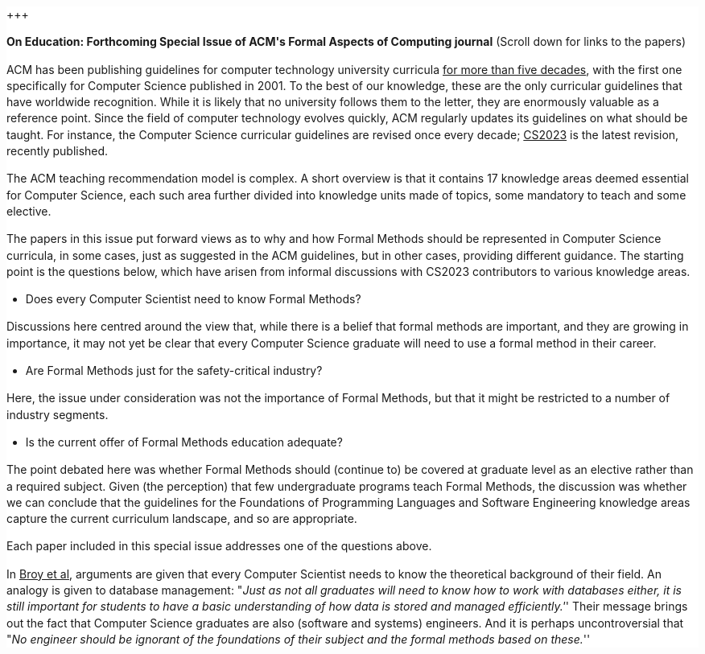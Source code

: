 +++

**On Education: Forthcoming Special Issue of ACM's Formal Aspects of Computing journal**
(Scroll down for links to the papers)

ACM has been publishing guidelines for computer technology university
curricula [for more than five
decades](https://www.acm.org/education/curricula-recommendations), with the
first one specifically for Computer Science published in 2001. To the best of
our knowledge, these are the only curricular guidelines that have worldwide
recognition. While it is likely that no university follows them to the
letter, they are enormously valuable as a reference point. Since the field of
computer technology evolves quickly, ACM regularly updates its guidelines on
what should be taught. For instance, the Computer Science curricular
guidelines are revised once every decade;
[CS2023](https://dl.acm.org/doi/pdf/10.1145/3664191) is the latest
revision, recently published.


The ACM teaching recommendation model is complex. A short overview is that it
contains 17 knowledge areas deemed essential for Computer Science, each such
area further divided into knowledge units made of topics, some mandatory to
teach and some elective.

The papers in this issue put forward views as to why and how Formal Methods
should be represented in Computer Science curricula, in some cases, just as
suggested in the ACM guidelines, but in other cases, providing different
guidance. The starting point is the questions below, which have arisen from
informal discussions with CS2023 contributors to various knowledge areas.

- Does every Computer Scientist need to know Formal Methods?

Discussions here centred around the view that, while there is a belief that
formal methods are important, and they are growing in importance, it may
not yet be clear that every Computer Science graduate will need to use a
formal method in their career.

- Are Formal Methods just for the safety-critical industry?

Here, the issue under consideration was not the importance of Formal
    Methods, but that it might be restricted to a number of industry
    segments.

- Is the current offer of Formal Methods education adequate?

The point debated here was whether Formal Methods should (continue to) be
covered at graduate level as an elective rather than a required subject.
Given (the perception) that few undergraduate programs teach Formal
Methods, the discussion was whether we can conclude that the guidelines for
the Foundations of Programming Languages and Software Engineering knowledge
areas capture the current curriculum landscape, and so are appropriate.


Each paper included in this special issue addresses one of the questions
above.


In [Broy et al](https://dl.acm.org/doi/10.1145/3670795), arguments are
given that every Computer Scientist needs to know the theoretical background
of their field. An analogy is given to database management: "*Just as not all
graduates will need to know how to work with databases either, it is still
important for students to have a basic understanding of how data is stored
and managed efficiently.'*' Their message brings out the fact that Computer
Science graduates are also (software and systems) engineers.  And it is
perhaps uncontroversial that "*No engineer should be ignorant of the
foundations of their subject and the formal methods based on these.*''
